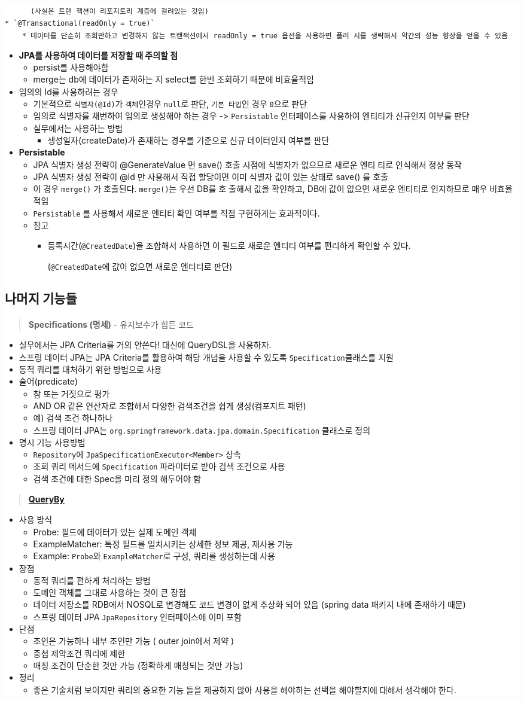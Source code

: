 		  (사실은 트랜 잭션이 리포지토리 계층에 걸려있는 것임)
	* `@Transactional(readOnly = true)`
		* 데이터를 단순히 조회만하고 변경하지 않는 트랜잭션에서 readOnly = true 옵션을 사용하면 플러 시를 생략해서 약간의 성능 향상을 얻을 수 있음
* **JPA를 사용하여 데이터를 저장할 때 주의할 점**
	* persist를 사용해야함
	* merge는 db에 데이터가 존재하는 지 select를 한번 조회하기 때문에 비효율적임
* 임의의 Id를 사용하려는 경우
	* 기본적으로 `식별자(@Id)`가 `객체`인경우 `null`로 판단, `기본 타입`인 경우 `0`으로 판단
	* 임의로 식별자를 채번하여 임의로 생성해야 하는 경우 -&gt; `Persistable` 인터페이스를 사용하여 엔티티가 신규인지 여부를 판단
	* 실무에서는 사용하는 방법
		* 생성일자\(createDate\)가 존재하는 경우를 기준으로 신규 데이터인지 여부를 판단
* **Persistable**
	* JPA 식별자 생성 전략이 @GenerateValue 면 save\(\) 호출 시점에 식별자가 없으므로 새로운 엔티 티로 인식해서 정상 동작
	* JPA 식별자 생성 전략이 @Id 만 사용해서 직접 할당이면 이미 식별자 값이 있는 상태로 save\(\) 를 호출
	* 이 경우 `merge()` 가 호출된다. `merge()`는 우선 DB를 호 출해서 값을 확인하고, DB에 값이 없으면 새로운 엔티티로 인지하므로 매우 비효율적임
	* `Persistable` 를 사용해서 새로운 엔티티 확인 여부를 직접 구현하게는 효과적이다.
	* 참고
		* 등록시간(`@CreatedDate`)을 조합해서 사용하면 이 필드로 새로운 엔티티 여부를 편리하게 확인할 수 있다.

		  (`@CreatedDate`에 값이 없으면 새로운 엔티티로 판단)

## 나머지 기능들

> **Specifications (명세)** - 유지보수가 힘든 코드

* 실무에서는 JPA Criteria를 거의 안쓴다! 대신에 QueryDSL을 사용하자.
* 스프링 데이터 JPA는 JPA Criteria를 활용하여 해당 개념을 사용할 수 있도록 `Specification`클래스를 지원
* 동적 쿼리를 대처하기 위한 방법으로 사용
* 술어\(predicate\)
	* 참 또는 거짓으로 평가
	* AND OR 같은 연산자로 조합해서 다양한 검색조건을 쉽게 생성\(컴포지트 패턴\)
	* 예\) 검색 조건 하나하나
	* 스프링 데이터 JPA는 `org.springframework.data.jpa.domain.Specification` 클래스로 정의
* 명시 기능 사용방법
	* `Repository`에 `JpaSpecificationExecutor<Member>` 상속
	* 조회 쿼리 메서드에 `Specification` 파라미터로 받아 검색 조건으로 사용
	* 검색 조건에 대한 Spec을 미리 정의 해두어야 함

> [**QueryBy**](https://docs.spring.io/spring-data/jpa/docs/current/reference/html/#query-by-example)

* 사용 방식
	* Probe: 필드에 데이터가 있는 실제 도메인 객체
	* ExampleMatcher: 특정 필드를 일치시키는 상세한 정보 제공, 재사용 가능
	* Example: `Probe`와 `ExampleMatcher`로 구성, 쿼리를 생성하는데 사용
* 장점
	* 동적 쿼리를 편하게 처리하는 방법
	* 도메인 객체를 그대로 사용하는 것이 큰 장점
	* 데이터 저장소를 RDB에서 NOSQL로 변경해도 코드 변경이 없게 추상화 되어 있음 \(spring data 패키지 내에 존재하기 때문\)
	* 스프링 데이터 JPA `JpaRepository` 인터페이스에 이미 포함
* 단점
	* 조인은 가능하나 내부 조인만 가능 \( outer join에서 제약 \)
	* 중첩 제약조건 쿼리에 제한
	* 매칭 조건이 단순한 것만 가능 \(정확하게 매칭되는 것만 가능\)
* 정리
	* 좋은 기술처럼 보이지만 쿼리의 중요한 기능 들을 제공하지 않아 사용을 해야하는 선택을 해야할지에 대해서 생각해야 한다.
